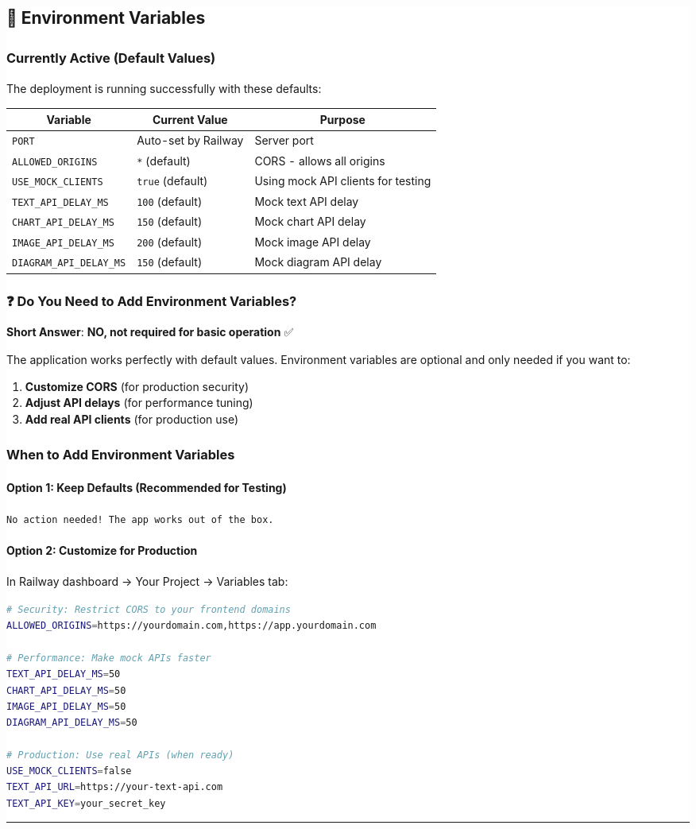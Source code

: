 ## 🔧 Environment Variables

### Currently Active (Default Values)
The deployment is running successfully with these defaults:

| Variable | Current Value | Purpose |
|----------|--------------|---------|
| `PORT` | Auto-set by Railway | Server port |
| `ALLOWED_ORIGINS` | `*` (default) | CORS - allows all origins |
| `USE_MOCK_CLIENTS` | `true` (default) | Using mock API clients for testing |
| `TEXT_API_DELAY_MS` | `100` (default) | Mock text API delay |
| `CHART_API_DELAY_MS` | `150` (default) | Mock chart API delay |
| `IMAGE_API_DELAY_MS` | `200` (default) | Mock image API delay |
| `DIAGRAM_API_DELAY_MS` | `150` (default) | Mock diagram API delay |

### ❓ Do You Need to Add Environment Variables?

**Short Answer**: **NO, not required for basic operation** ✅

The application works perfectly with default values. Environment variables are optional and only needed if you want to:

1. **Customize CORS** (for production security)
2. **Adjust API delays** (for performance tuning)
3. **Add real API clients** (for production use)

### When to Add Environment Variables

#### Option 1: Keep Defaults (Recommended for Testing)
```
No action needed! The app works out of the box.
```

#### Option 2: Customize for Production
In Railway dashboard → Your Project → Variables tab:

```bash
# Security: Restrict CORS to your frontend domains
ALLOWED_ORIGINS=https://yourdomain.com,https://app.yourdomain.com

# Performance: Make mock APIs faster
TEXT_API_DELAY_MS=50
CHART_API_DELAY_MS=50
IMAGE_API_DELAY_MS=50
DIAGRAM_API_DELAY_MS=50

# Production: Use real APIs (when ready)
USE_MOCK_CLIENTS=false
TEXT_API_URL=https://your-text-api.com
TEXT_API_KEY=your_secret_key
```

---